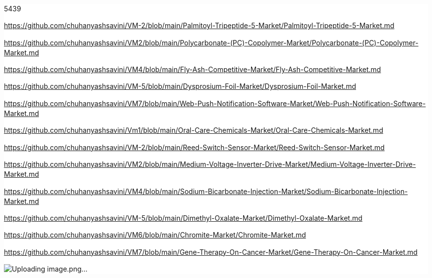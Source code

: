 5439</p><p><a href="https://github.com/chuhanyashsavini/VM-2/blob/main/Palmitoyl-Tripeptide-5-Market/Palmitoyl-Tripeptide-5-Market.md">https://github.com/chuhanyashsavini/VM-2/blob/main/Palmitoyl-Tripeptide-5-Market/Palmitoyl-Tripeptide-5-Market.md</a></p><p><a href="https://github.com/chuhanyashsavini/VM2/blob/main/Polycarbonate-(PC)-Copolymer-Market/Polycarbonate-(PC)-Copolymer-Market.md">https://github.com/chuhanyashsavini/VM2/blob/main/Polycarbonate-(PC)-Copolymer-Market/Polycarbonate-(PC)-Copolymer-Market.md</a></p><p><a href="https://github.com/chuhanyashsavini/VM4/blob/main/Fly-Ash-Competitive-Market/Fly-Ash-Competitive-Market.md">https://github.com/chuhanyashsavini/VM4/blob/main/Fly-Ash-Competitive-Market/Fly-Ash-Competitive-Market.md</a></p><p><a href="https://github.com/chuhanyashsavini/VM-5/blob/main/Dysprosium-Foil-Market/Dysprosium-Foil-Market.md">https://github.com/chuhanyashsavini/VM-5/blob/main/Dysprosium-Foil-Market/Dysprosium-Foil-Market.md</a></p><p><a href="https://github.com/chuhanyashsavini/VM7/blob/main/Web-Push-Notification-Software-Market/Web-Push-Notification-Software-Market.md">https://github.com/chuhanyashsavini/VM7/blob/main/Web-Push-Notification-Software-Market/Web-Push-Notification-Software-Market.md</a></p><p><a href="https://github.com/chuhanyashsavini/Vm1/blob/main/Oral-Care-Chemicals-Market/Oral-Care-Chemicals-Market.md">https://github.com/chuhanyashsavini/Vm1/blob/main/Oral-Care-Chemicals-Market/Oral-Care-Chemicals-Market.md</a></p><p><a href="https://github.com/chuhanyashsavini/VM-2/blob/main/Reed-Switch-Sensor-Market/Reed-Switch-Sensor-Market.md">https://github.com/chuhanyashsavini/VM-2/blob/main/Reed-Switch-Sensor-Market/Reed-Switch-Sensor-Market.md</a></p><p><a href="https://github.com/chuhanyashsavini/VM2/blob/main/Medium-Voltage-Inverter-Drive-Market/Medium-Voltage-Inverter-Drive-Market.md">https://github.com/chuhanyashsavini/VM2/blob/main/Medium-Voltage-Inverter-Drive-Market/Medium-Voltage-Inverter-Drive-Market.md</a></p><p><a href="https://github.com/chuhanyashsavini/VM4/blob/main/Sodium-Bicarbonate-Injection-Market/Sodium-Bicarbonate-Injection-Market.md">https://github.com/chuhanyashsavini/VM4/blob/main/Sodium-Bicarbonate-Injection-Market/Sodium-Bicarbonate-Injection-Market.md</a></p><p><a href="https://github.com/chuhanyashsavini/VM-5/blob/main/Dimethyl-Oxalate-Market/Dimethyl-Oxalate-Market.md">https://github.com/chuhanyashsavini/VM-5/blob/main/Dimethyl-Oxalate-Market/Dimethyl-Oxalate-Market.md</a></p><p><a href="https://github.com/chuhanyashsavini/VM6/blob/main/Chromite-Market/Chromite-Market.md">https://github.com/chuhanyashsavini/VM6/blob/main/Chromite-Market/Chromite-Market.md</a></p><p><a href="https://github.com/chuhanyashsavini/VM7/blob/main/Gene-Therapy-On-Cancer-Market/Gene-Therapy-On-Cancer-Market.md">https://github.com/chuhanyashsavini/VM7/blob/main/Gene-Therapy-On-Cancer-Market/Gene-Therapy-On-Cancer-Market.md</a></p>
![Uploading image.png…]()

